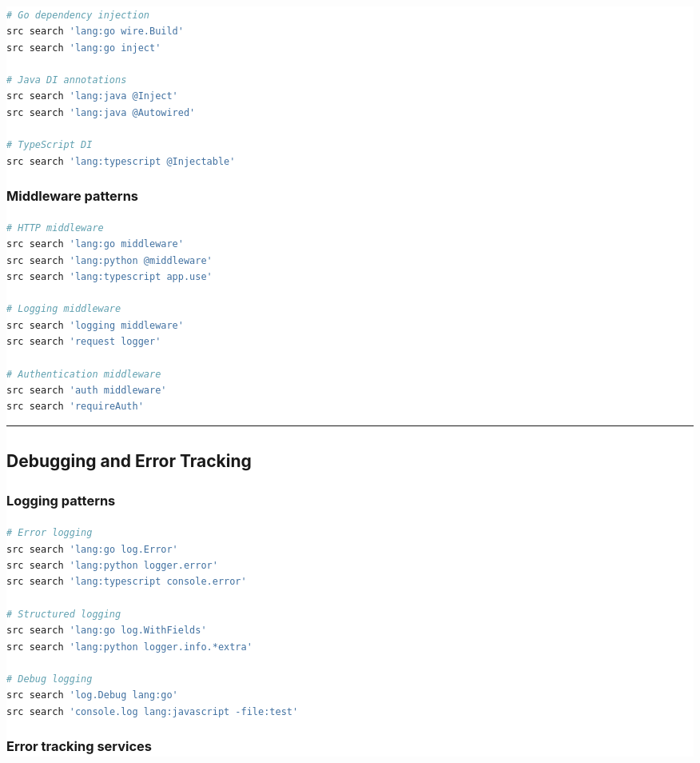```bash
# Go dependency injection
src search 'lang:go wire.Build'
src search 'lang:go inject'

# Java DI annotations
src search 'lang:java @Inject'
src search 'lang:java @Autowired'

# TypeScript DI
src search 'lang:typescript @Injectable'
```

### Middleware patterns

```bash
# HTTP middleware
src search 'lang:go middleware'
src search 'lang:python @middleware'
src search 'lang:typescript app.use'

# Logging middleware
src search 'logging middleware'
src search 'request logger'

# Authentication middleware
src search 'auth middleware'
src search 'requireAuth'
```

---

## Debugging and Error Tracking

### Logging patterns

```bash
# Error logging
src search 'lang:go log.Error'
src search 'lang:python logger.error'
src search 'lang:typescript console.error'

# Structured logging
src search 'lang:go log.WithFields'
src search 'lang:python logger.info.*extra'

# Debug logging
src search 'log.Debug lang:go'
src search 'console.log lang:javascript -file:test'
```

### Error tracking services
